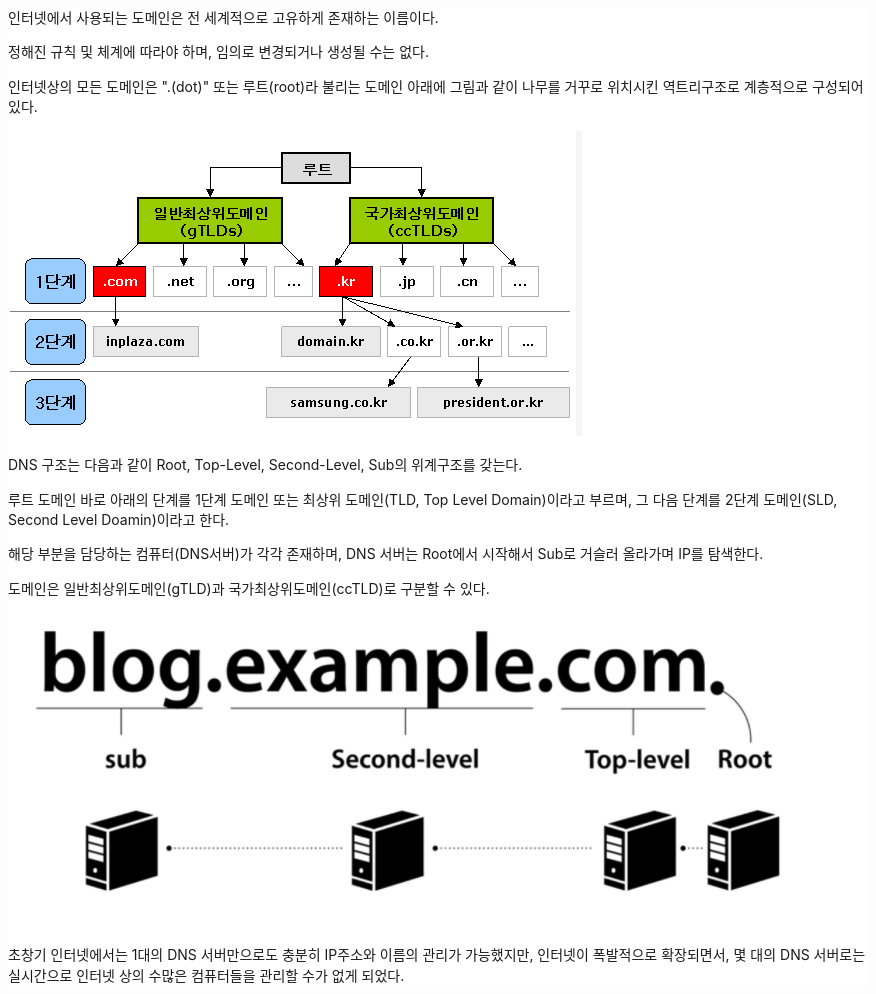 인터넷에서 사용되는 도메인은 전 세계적으로 고유하게 존재하는 이름이다.

정해진 규칙 및 체계에 따라야 하며, 임의로 변경되거나 생성될 수는 없다.

인터넷상의 모든 도메인은 ".(dot)" 또는 루트(root)라 불리는 도메인 아래에 그림과 같이 나무를 거꾸로 위치시킨 역트리구조로 계층적으로 구성되어있다.

![](./image/68.png)



DNS 구조는 다음과 같이 Root, Top-Level, Second-Level, Sub의 위계구조를 갖는다.

루트 도메인 바로 아래의 단계를 1단계 도메인 또는 최상위 도메인(TLD, Top Level Domain)이라고 부르며, 그 다음 단계를 2단계 도메인(SLD, Second Level Doamin)이라고 한다.

해당 부분을 담당하는 컴퓨터(DNS서버)가 각각 존재하며, DNS 서버는 Root에서 시작해서 Sub로 거슬러 올라가며 IP를 탐색한다.

도메인은 일반최상위도메인(gTLD)과 국가최상위도메인(ccTLD)로 구분할 수 있다.

![](./image/67.png)

초창기 인터넷에서는 1대의 DNS 서버만으로도 충분히 IP주소와 이름의 관리가 가능했지만, 인터넷이 폭발적으로 확장되면서, 몇 대의 DNS 서버로는 실시간으로 인터넷 상의 수많은 컴퓨터들을 관리할 수가 없게 되었다.
